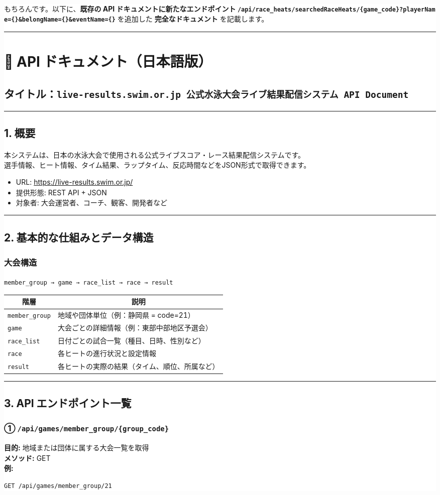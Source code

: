もちろんです。以下に、**既存の API ドキュメントに新たなエンドポイント `/api/race_heats/searchedRaceHeats/{game_code}?playerName={}&belongName={}&eventName={}`** を追加した **完全なドキュメント** を記載します。

---

# 📄 API ドキュメント（日本語版）  
## タイトル：`live-results.swim.or.jp 公式水泳大会ライブ結果配信システム API Document`

---

## 1. 概要

本システムは、日本の水泳大会で使用される公式ライブスコア・レース結果配信システムです。  
選手情報、ヒート情報、タイム結果、ラップタイム、反応時間などをJSON形式で取得できます。

- URL: https://live-results.swim.or.jp/  
- 提供形態: REST API + JSON
- 対象者: 大会運営者、コーチ、観客、開発者など

---

## 2. 基本的な仕組みとデータ構造

### 大会構造

```
member_group → game → race_list → race → result
```

| 階層 | 説明 |
|------|------|
| `member_group` | 地域や団体単位（例：静岡県 = code=21） |
| `game` | 大会ごとの詳細情報（例：東部中部地区予選会） |
| `race_list` | 日付ごとの試合一覧（種目、日時、性別など） |
| `race` | 各ヒートの進行状況と設定情報 |
| `result` | 各ヒートの実際の結果（タイム、順位、所属など） |

---

## 3. API エンドポイント一覧

### ① `/api/games/member_group/{group_code}`  
**目的:** 地域または団体に属する大会一覧を取得  
**メソッド:** GET  
**例:**  
```bash
GET /api/games/member_group/21
```
